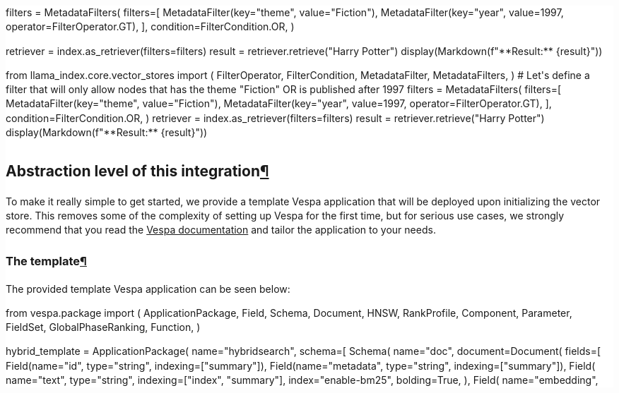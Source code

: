 filters \= MetadataFilters(
    filters\=\[
        MetadataFilter(key\="theme", value\="Fiction"),
        MetadataFilter(key\="year", value\=1997, operator\=FilterOperator.GT),
    \],
    condition\=FilterCondition.OR,
)

retriever \= index.as\_retriever(filters\=filters)
result \= retriever.retrieve("Harry Potter")
display(Markdown(f"\*\*Result:\*\* {result}"))

from llama\_index.core.vector\_stores import ( FilterOperator, FilterCondition, MetadataFilter, MetadataFilters, ) # Let's define a filter that will only allow nodes that has the theme "Fiction" OR is published after 1997 filters = MetadataFilters( filters=\[ MetadataFilter(key="theme", value="Fiction"), MetadataFilter(key="year", value=1997, operator=FilterOperator.GT), \], condition=FilterCondition.OR, ) retriever = index.as\_retriever(filters=filters) result = retriever.retrieve("Harry Potter") display(Markdown(f"\*\*Result:\*\* {result}"))

Abstraction level of this integration[¶](https://docs.llamaindex.ai/en/stable/examples/vector_stores/VespaIndexDemo/#abstraction-level-of-this-integration)
-----------------------------------------------------------------------------------------------------------------------------------------------------------

To make it really simple to get started, we provide a template Vespa application that will be deployed upon initializing the vector store. This removes some of the complexity of setting up Vespa for the first time, but for serious use cases, we strongly recommend that you read the [Vespa documentation](https://docs.llamaindex.ai/en/stable/examples/vector_stores/VespaIndexDemo/docs.vespa.ai) and tailor the application to your needs.

### The template[¶](https://docs.llamaindex.ai/en/stable/examples/vector_stores/VespaIndexDemo/#the-template)

The provided template Vespa application can be seen below:

from vespa.package import (
    ApplicationPackage,
    Field,
    Schema,
    Document,
    HNSW,
    RankProfile,
    Component,
    Parameter,
    FieldSet,
    GlobalPhaseRanking,
    Function,
)

hybrid\_template \= ApplicationPackage(
    name\="hybridsearch",
    schema\=\[
        Schema(
            name\="doc",
            document\=Document(
                fields\=\[
                    Field(name\="id", type\="string", indexing\=\["summary"\]),
                    Field(name\="metadata", type\="string", indexing\=\["summary"\]),
                    Field(
                        name\="text",
                        type\="string",
                        indexing\=\["index", "summary"\],
                        index\="enable-bm25",
                        bolding\=True,
                    ),
                    Field(
                        name\="embedding",